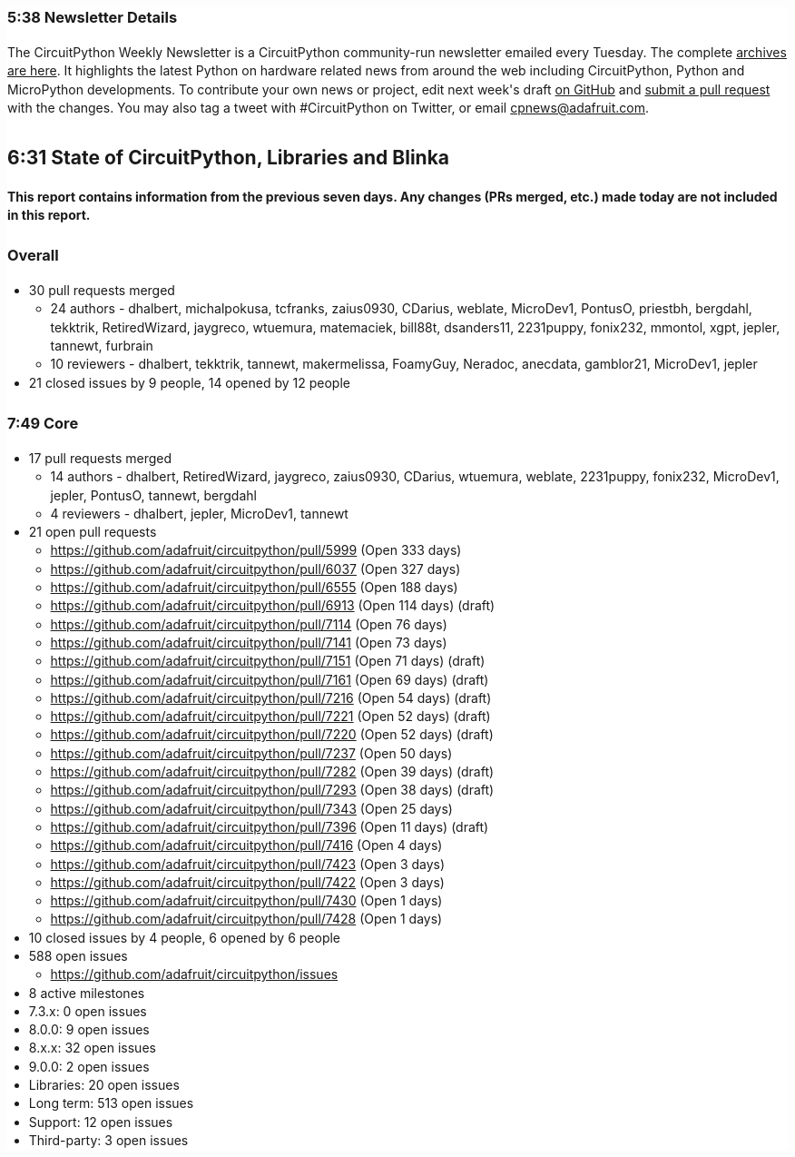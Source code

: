 
### 5:38 Newsletter Details
The CircuitPython Weekly Newsletter is a CircuitPython community-run newsletter emailed every Tuesday. The complete [archives are here](https://www.adafruitdaily.com/category/circuitpython/). It highlights the latest Python on hardware related news from around the web including CircuitPython, Python and MicroPython developments. 
To contribute your own news or project, edit next week's draft [on GitHub](https://github.com/adafruit/circuitpython-weekly-newsletter/tree/gh-pages/_drafts) and [submit a pull request](https://help.github.com/articles/editing-files-in-your-repository/) with the changes. You may also tag a tweet with #CircuitPython on Twitter, or email cpnews@adafruit.com.
## 6:31 State of CircuitPython, Libraries and Blinka
**This report contains information from the previous seven days. Any changes (PRs merged, etc.) made today are not included in this report.**
### Overall
* 30 pull requests merged
  * 24 authors - dhalbert, michalpokusa, tcfranks, zaius0930, CDarius, weblate, MicroDev1, PontusO, priestbh, bergdahl, tekktrik, RetiredWizard, jaygreco, wtuemura, matemaciek, bill88t, dsanders11, 2231puppy, fonix232, mmontol, xgpt, jepler, tannewt, furbrain
  * 10 reviewers - dhalbert, tekktrik, tannewt, makermelissa, FoamyGuy, Neradoc, anecdata, gamblor21, MicroDev1, jepler
* 21 closed issues by 9 people, 14 opened by 12 people


### 7:49 Core
* 17 pull requests merged
  * 14 authors - dhalbert, RetiredWizard, jaygreco, zaius0930, CDarius, wtuemura, weblate, 2231puppy, fonix232, MicroDev1, jepler, PontusO, tannewt, bergdahl
  * 4 reviewers - dhalbert, jepler, MicroDev1, tannewt
* 21 open pull requests
  * https://github.com/adafruit/circuitpython/pull/5999 (Open 333 days)
  * https://github.com/adafruit/circuitpython/pull/6037 (Open 327 days)
  * https://github.com/adafruit/circuitpython/pull/6555 (Open 188 days)
  * https://github.com/adafruit/circuitpython/pull/6913 (Open 114 days) (draft)
  * https://github.com/adafruit/circuitpython/pull/7114 (Open 76 days)
  * https://github.com/adafruit/circuitpython/pull/7141 (Open 73 days)
  * https://github.com/adafruit/circuitpython/pull/7151 (Open 71 days) (draft)
  * https://github.com/adafruit/circuitpython/pull/7161 (Open 69 days) (draft)
  * https://github.com/adafruit/circuitpython/pull/7216 (Open 54 days) (draft)
  * https://github.com/adafruit/circuitpython/pull/7221 (Open 52 days) (draft)
  * https://github.com/adafruit/circuitpython/pull/7220 (Open 52 days) (draft)
  * https://github.com/adafruit/circuitpython/pull/7237 (Open 50 days)
  * https://github.com/adafruit/circuitpython/pull/7282 (Open 39 days) (draft)
  * https://github.com/adafruit/circuitpython/pull/7293 (Open 38 days) (draft)
  * https://github.com/adafruit/circuitpython/pull/7343 (Open 25 days)
  * https://github.com/adafruit/circuitpython/pull/7396 (Open 11 days) (draft)
  * https://github.com/adafruit/circuitpython/pull/7416 (Open 4 days)
  * https://github.com/adafruit/circuitpython/pull/7423 (Open 3 days)
  * https://github.com/adafruit/circuitpython/pull/7422 (Open 3 days)
  * https://github.com/adafruit/circuitpython/pull/7430 (Open 1 days)
  * https://github.com/adafruit/circuitpython/pull/7428 (Open 1 days)
* 10 closed issues by 4 people, 6 opened by 6 people
* 588 open issues
  * https://github.com/adafruit/circuitpython/issues
* 8 active milestones
 * 7.3.x: 0 open issues
 * 8.0.0: 9 open issues
 * 8.x.x: 32 open issues
 * 9.0.0: 2 open issues
 * Libraries: 20 open issues
 * Long term: 513 open issues
 * Support: 12 open issues
 * Third-party: 3 open issues